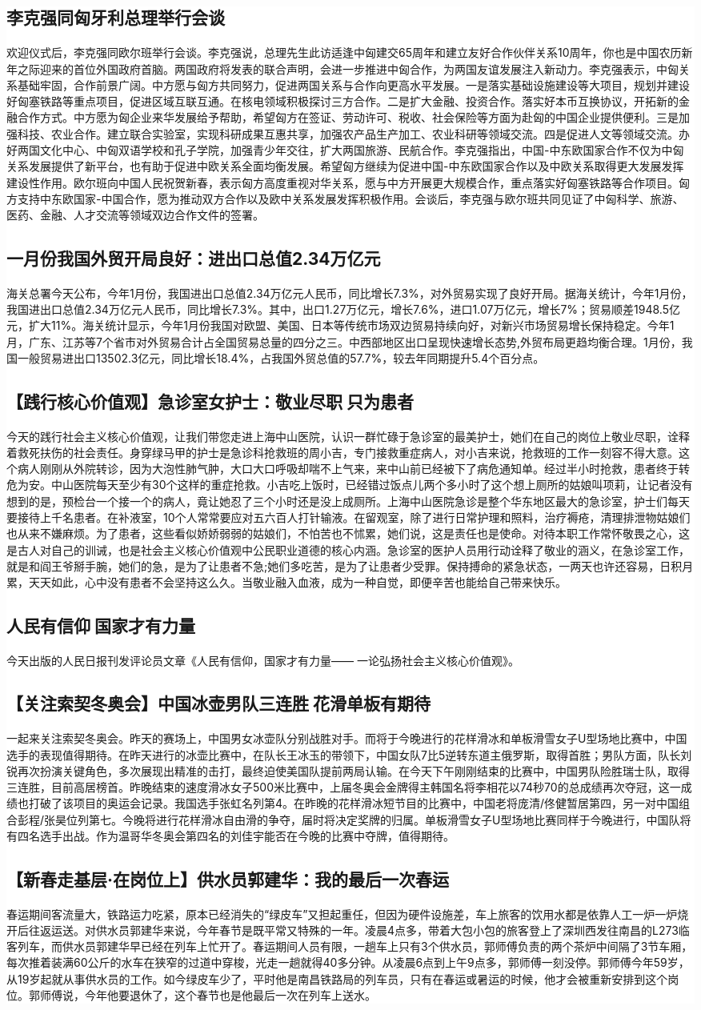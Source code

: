 
## 李克强同匈牙利总理举行会谈


欢迎仪式后，李克强同欧尔班举行会谈。李克强说，总理先生此访适逢中匈建交65周年和建立友好合作伙伴关系10周年，你也是中国农历新年之际迎来的首位外国政府首脑。两国政府将发表的联合声明，会进一步推进中匈合作，为两国友谊发展注入新动力。李克强表示，中匈关系基础牢固，合作前景广阔。中方愿与匈方共同努力，促进两国关系与合作向更高水平发展。一是落实基础设施建设等大项目，规划并建设好匈塞铁路等重点项目，促进区域互联互通。在核电领域积极探讨三方合作。二是扩大金融、投资合作。落实好本币互换协议，开拓新的金融合作方式。中方愿为匈企业来华发展给予帮助，希望匈方在签证、劳动许可、税收、社会保险等方面为赴匈的中国企业提供便利。三是加强科技、农业合作。建立联合实验室，实现科研成果互惠共享，加强农产品生产加工、农业科研等领域交流。四是促进人文等领域交流。办好两国文化中心、中匈双语学校和孔子学院，加强青少年交往，扩大两国旅游、民航合作。李克强指出，中国-中东欧国家合作不仅为中匈关系发展提供了新平台，也有助于促进中欧关系全面均衡发展。希望匈方继续为促进中国-中东欧国家合作以及中欧关系取得更大发展发挥建设性作用。欧尔班向中国人民祝贺新春，表示匈方高度重视对华关系，愿与中方开展更大规模合作，重点落实好匈塞铁路等合作项目。匈方支持中东欧国家-中国合作，愿为推动双方合作以及欧中关系发展发挥积极作用。会谈后，李克强与欧尔班共同见证了中匈科学、旅游、医药、金融、人才交流等领域双边合作文件的签署。


## 一月份我国外贸开局良好：进出口总值2.34万亿元


海关总署今天公布，今年1月份，我国进出口总值2.34万亿元人民币，同比增长7.3%，对外贸易实现了良好开局。据海关统计，今年1月份，我国进出口总值2.34万亿元人民币，同比增长7.3%。其中，出口1.27万亿元，增长7.6%，进口1.07万亿元，增长7%；贸易顺差1948.5亿元，扩大11%。海关统计显示，今年1月份我国对欧盟、美国、日本等传统市场双边贸易持续向好，对新兴市场贸易增长保持稳定。今年1月，广东、江苏等7个省市对外贸易合计占全国贸易总量的四分之三。中西部地区出口呈现快速增长态势,外贸布局更趋均衡合理。1月份，我国一般贸易进出口13502.3亿元，同比增长18.4%，占我国外贸总值的57.7%，较去年同期提升5.4个百分点。


## 【践行核心价值观】急诊室女护士：敬业尽职 只为患者


今天的践行社会主义核心价值观，让我们带您走进上海中山医院，认识一群忙碌于急诊室的最美护士，她们在自己的岗位上敬业尽职，诠释着救死扶伤的社会责任。身穿绿马甲的护士是急诊科抢救班的周小吉，专门接救重症病人，对小吉来说，抢救班的工作一刻容不得大意。这个病人刚刚从外院转诊，因为大泡性肺气肿，大口大口呼吸却喘不上气来，来中山前已经被下了病危通知单。经过半小时抢救，患者终于转危为安。中山医院每天至少有30个这样的重症抢救。小吉吃上饭时，已经错过饭点儿两个多小时了这个想上厕所的姑娘叫项莉，让记者没有想到的是，预检台一个接一个的病人，竟让她忍了三个小时还是没上成厕所。上海中山医院急诊是整个华东地区最大的急诊室，护士们每天要接待上千名患者。在补液室，10个人常常要应对五六百人打针输液。在留观室，除了进行日常护理和照料，治疗褥疮，清理排泄物姑娘们也从来不嫌麻烦。为了患者，这些看似娇娇弱弱的姑娘们，不怕苦也不怵累，她们说，这是责任也是使命。对待本职工作常怀敬畏之心，这是古人对自己的训诫，也是社会主义核心价值观中公民职业道德的核心内涵。急诊室的医护人员用行动诠释了敬业的涵义，在急诊室工作，就是和阎王爷掰手腕，她们的急，是为了让患者不急;她们多吃苦，是为了让患者少受罪。保持搏命的紧急状态，一两天也许还容易，日积月累，天天如此，心中没有患者不会坚持这么久。当敬业融入血液，成为一种自觉，即便辛苦也能给自己带来快乐。


## 人民有信仰 国家才有力量


今天出版的人民日报刊发评论员文章《人民有信仰，国家才有力量—— 一论弘扬社会主义核心价值观》。


## 【关注索契冬奥会】中国冰壶男队三连胜 花滑单板有期待


一起来关注索契冬奥会。昨天的赛场上，中国男女冰壶队分别战胜对手。而将于今晚进行的花样滑冰和单板滑雪女子U型场地比赛中，中国选手的表现值得期待。在昨天进行的冰壶比赛中，在队长王冰玉的带领下，中国女队7比5逆转东道主俄罗斯，取得首胜；男队方面，队长刘锐再次扮演关键角色，多次展现出精准的击打，最终迫使美国队提前两局认输。在今天下午刚刚结束的比赛中，中国男队险胜瑞士队，取得三连胜，目前高居榜首。昨晚结束的速度滑冰女子500米比赛中，上届冬奥会金牌得主韩国名将李相花以74秒70的总成绩再次夺冠，这一成绩也打破了该项目的奥运会记录。我国选手张虹名列第4。在昨晚的花样滑冰短节目的比赛中，中国老将庞清/佟健暂居第四，另一对中国组合彭程/张昊位列第七。今晚将进行花样滑冰自由滑的争夺，届时将决定奖牌的归属。单板滑雪女子U型场地比赛同样于今晚进行，中国队将有四名选手出战。作为温哥华冬奥会第四名的刘佳宇能否在今晚的比赛中夺牌，值得期待。


## 【新春走基层·在岗位上】供水员郭建华：我的最后一次春运


春运期间客流量大，铁路运力吃紧，原本已经消失的“绿皮车”又担起重任，但因为硬件设施差，车上旅客的饮用水都是依靠人工一炉一炉烧开后往返运送。对供水员郭建华来说，今年春节是既平常又特殊的一年。凌晨4点多，带着大包小包的旅客登上了深圳西发往南昌的L273临客列车，而供水员郭建华早已经在列车上忙开了。春运期间人员有限，一趟车上只有3个供水员，郭师傅负责的两个茶炉中间隔了3节车厢，每次推着装满60公斤的水车在狭窄的过道中穿梭，光走一趟就得40多分钟。从凌晨6点到上午9点多，郭师傅一刻没停。郭师傅今年59岁，从19岁起就从事供水员的工作。如今绿皮车少了，平时他是南昌铁路局的列车员，只有在春运或暑运的时候，他才会被重新安排到这个岗位。郭师傅说，今年他要退休了，这个春节也是他最后一次在列车上送水。
